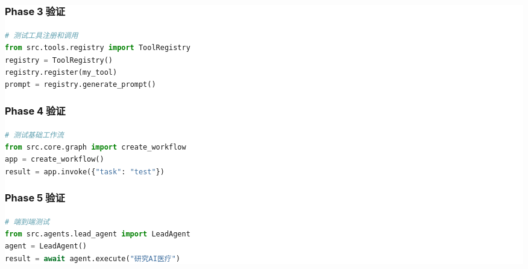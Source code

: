 ### Phase 3 验证

```python
# 测试工具注册和调用
from src.tools.registry import ToolRegistry
registry = ToolRegistry()
registry.register(my_tool)
prompt = registry.generate_prompt()
```

### Phase 4 验证

```python
# 测试基础工作流
from src.core.graph import create_workflow
app = create_workflow()
result = app.invoke({"task": "test"})
```

### Phase 5 验证

```python
# 端到端测试
from src.agents.lead_agent import LeadAgent
agent = LeadAgent()
result = await agent.execute("研究AI医疗")
```
